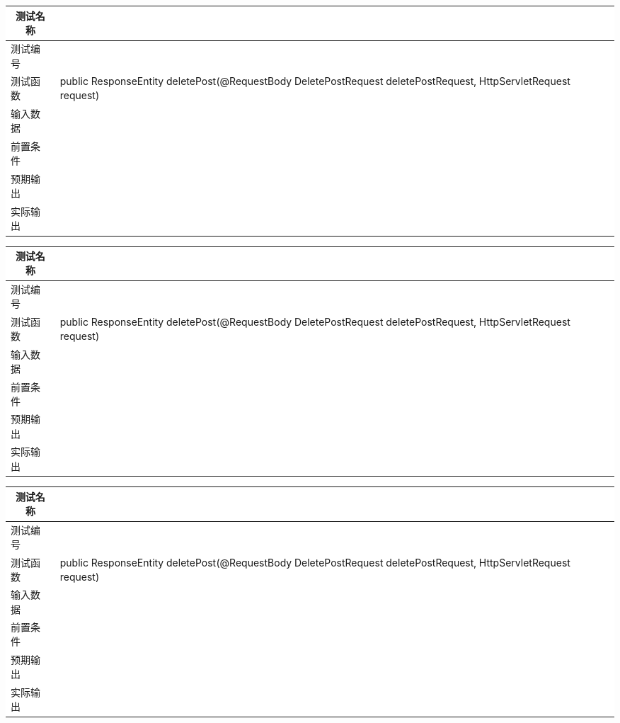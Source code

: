 | 测试名称| |
|--------|--------|
| 测试编号| |
| 测试函数| public ResponseEntity<RestBean> deletePost(@RequestBody DeletePostRequest deletePostRequest, HttpServletRequest request)|
| 输入数据||
| 前置条件||
| 预期输出||
| 实际输出||

| 测试名称| |
|--------|--------|
| 测试编号| |
| 测试函数| public ResponseEntity<RestBean> deletePost(@RequestBody DeletePostRequest deletePostRequest, HttpServletRequest request)|
| 输入数据||
| 前置条件||
| 预期输出||
| 实际输出||

| 测试名称| |
|--------|--------|
| 测试编号| |
| 测试函数| public ResponseEntity<RestBean> deletePost(@RequestBody DeletePostRequest deletePostRequest, HttpServletRequest request)|
| 输入数据||
| 前置条件||
| 预期输出||
| 实际输出||

